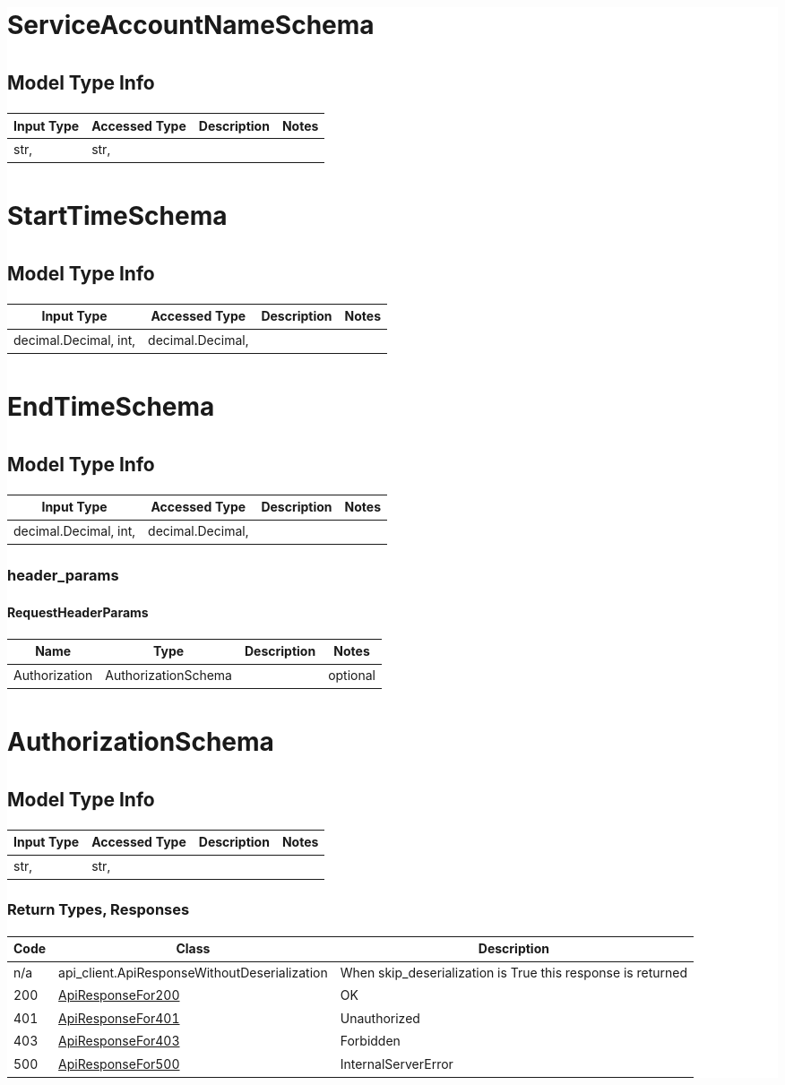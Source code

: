 # ServiceAccountNameSchema

## Model Type Info
Input Type | Accessed Type | Description | Notes
------------ | ------------- | ------------- | -------------
str,  | str,  |  | 

# StartTimeSchema

## Model Type Info
Input Type | Accessed Type | Description | Notes
------------ | ------------- | ------------- | -------------
decimal.Decimal, int,  | decimal.Decimal,  |  | 

# EndTimeSchema

## Model Type Info
Input Type | Accessed Type | Description | Notes
------------ | ------------- | ------------- | -------------
decimal.Decimal, int,  | decimal.Decimal,  |  | 

### header_params
#### RequestHeaderParams

Name | Type | Description  | Notes
------------- | ------------- | ------------- | -------------
Authorization | AuthorizationSchema | | optional

# AuthorizationSchema

## Model Type Info
Input Type | Accessed Type | Description | Notes
------------ | ------------- | ------------- | -------------
str,  | str,  |  | 

### Return Types, Responses

Code | Class | Description
------------- | ------------- | -------------
n/a | api_client.ApiResponseWithoutDeserialization | When skip_deserialization is True this response is returned
200 | [ApiResponseFor200](#v1_events_count_get.ApiResponseFor200) | OK
401 | [ApiResponseFor401](#v1_events_count_get.ApiResponseFor401) | Unauthorized
403 | [ApiResponseFor403](#v1_events_count_get.ApiResponseFor403) | Forbidden
500 | [ApiResponseFor500](#v1_events_count_get.ApiResponseFor500) | InternalServerError
